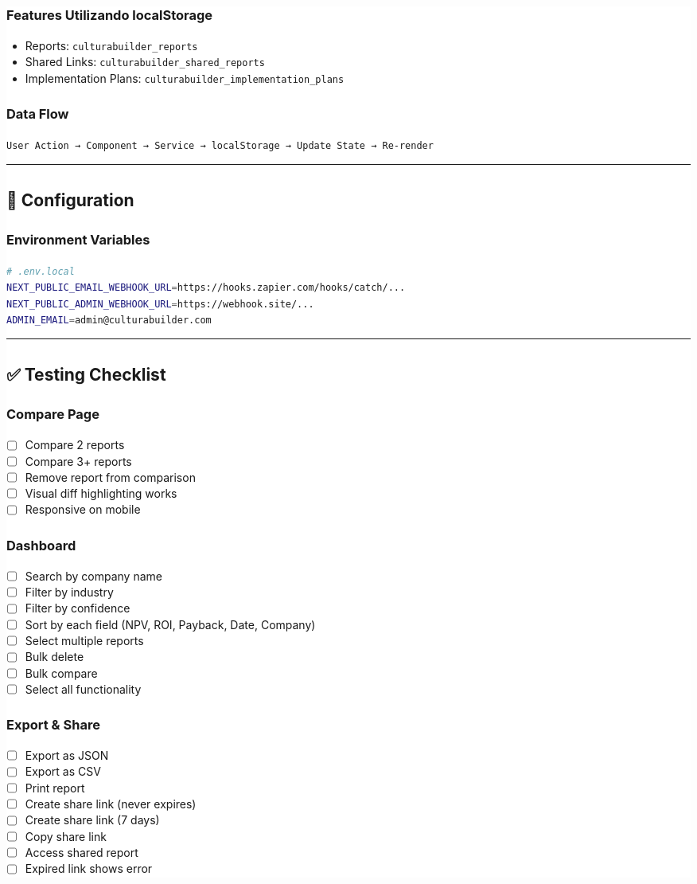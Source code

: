 ### Features Utilizando localStorage
- Reports: `culturabuilder_reports`
- Shared Links: `culturabuilder_shared_reports`
- Implementation Plans: `culturabuilder_implementation_plans`

### Data Flow
```
User Action → Component → Service → localStorage → Update State → Re-render
```

---

## 🔧 Configuration

### Environment Variables

```bash
# .env.local
NEXT_PUBLIC_EMAIL_WEBHOOK_URL=https://hooks.zapier.com/hooks/catch/...
NEXT_PUBLIC_ADMIN_WEBHOOK_URL=https://webhook.site/...
ADMIN_EMAIL=admin@culturabuilder.com
```

---

## ✅ Testing Checklist

### Compare Page
- [ ] Compare 2 reports
- [ ] Compare 3+ reports
- [ ] Remove report from comparison
- [ ] Visual diff highlighting works
- [ ] Responsive on mobile

### Dashboard
- [ ] Search by company name
- [ ] Filter by industry
- [ ] Filter by confidence
- [ ] Sort by each field (NPV, ROI, Payback, Date, Company)
- [ ] Select multiple reports
- [ ] Bulk delete
- [ ] Bulk compare
- [ ] Select all functionality

### Export & Share
- [ ] Export as JSON
- [ ] Export as CSV
- [ ] Print report
- [ ] Create share link (never expires)
- [ ] Create share link (7 days)
- [ ] Copy share link
- [ ] Access shared report
- [ ] Expired link shows error
